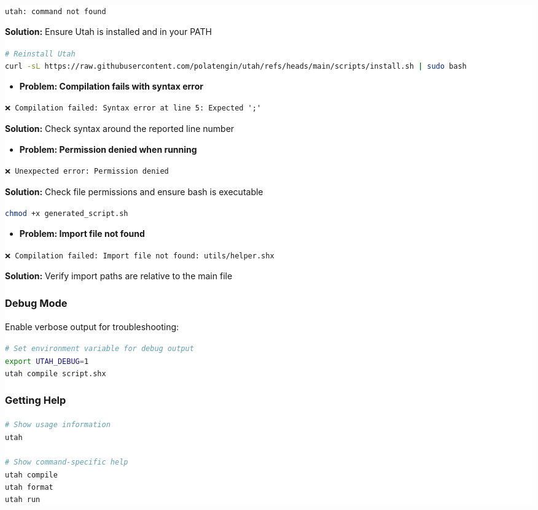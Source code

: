 ```bash
utah: command not found
```

**Solution:** Ensure Utah is installed and in your PATH

```bash
# Reinstall Utah
curl -sL https://raw.githubusercontent.com/polatengin/utah/refs/heads/main/scripts/install.sh | sudo bash
```

- **Problem: Compilation fails with syntax error**

```text
❌ Compilation failed: Syntax error at line 5: Expected ';'
```

**Solution:** Check syntax around the reported line number

- **Problem: Permission denied when running**

```text
❌ Unexpected error: Permission denied
```

**Solution:** Check file permissions and ensure bash is executable

```bash
chmod +x generated_script.sh
```

- **Problem: Import file not found**

```text
❌ Compilation failed: Import file not found: utils/helper.shx
```

**Solution:** Verify import paths are relative to the main file

### Debug Mode

Enable verbose output for troubleshooting:

```bash
# Set environment variable for debug output
export UTAH_DEBUG=1
utah compile script.shx
```

### Getting Help

```bash
# Show usage information
utah

# Show command-specific help
utah compile
utah format
utah run
```
